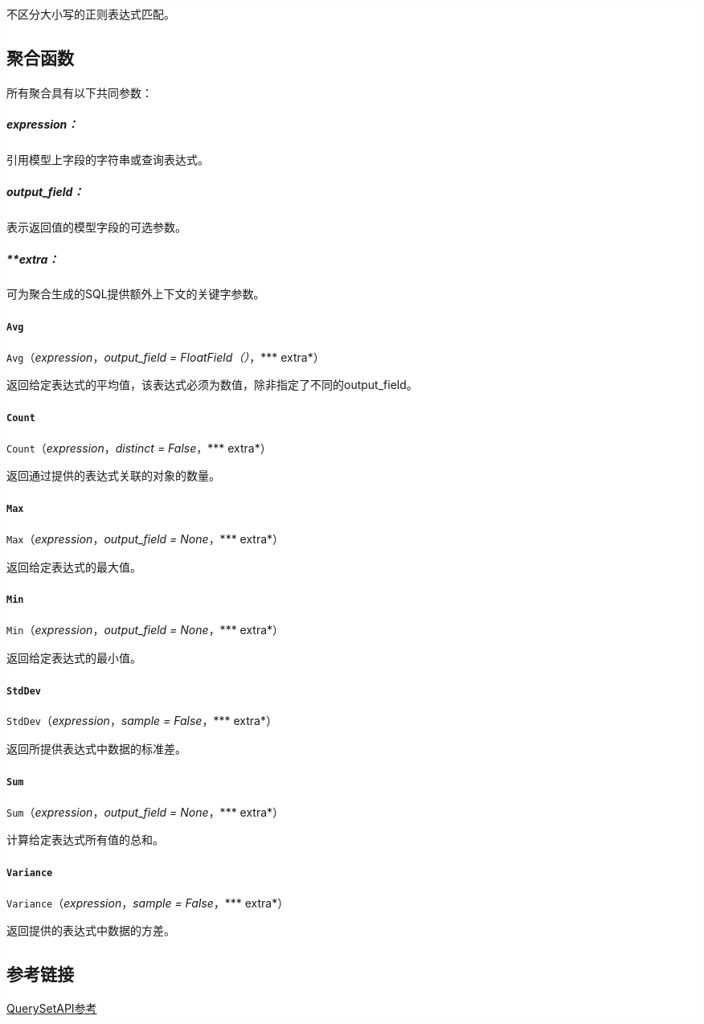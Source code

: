 不区分大小写的正则表达式匹配。

## 聚合函数

所有聚合具有以下共同参数：

##### expression：

引用模型上字段的字符串或查询表达式。

##### output_field：

表示返回值的模型字段的可选参数。

##### **extra：

可为聚合生成的SQL提供额外上下文的关键字参数。

#### `Avg`

`Avg`（*expression*，*output_field = FloatField（）*，*** extra*）

返回给定表达式的平均值，该表达式必须为数值，除非指定了不同的output_field。

#### `Count`

`Count`（*expression*，*distinct = False*，*** extra*）

返回通过提供的表达式关联的对象的数量。

#### `Max`

`Max`（*expression*，*output_field = None*，*** extra*）

返回给定表达式的最大值。

#### `Min`

`Min`（*expression*，*output_field = None*，*** extra*）

返回给定表达式的最小值。

#### `StdDev`

`StdDev`（*expression*，*sample = False*，*** extra*）

返回所提供表达式中数据的标准差。

#### `Sum`

`Sum`（*expression*，*output_field = None*，*** extra*）

计算给定表达式所有值的总和。

#### `Variance`

`Variance`（*expression*，*sample = False*，*** extra*）

返回提供的表达式中数据的方差。


## 参考链接

[QuerySetAPI参考](https://docs.djangoproject.com/en/1.11/ref/models/querysets/)